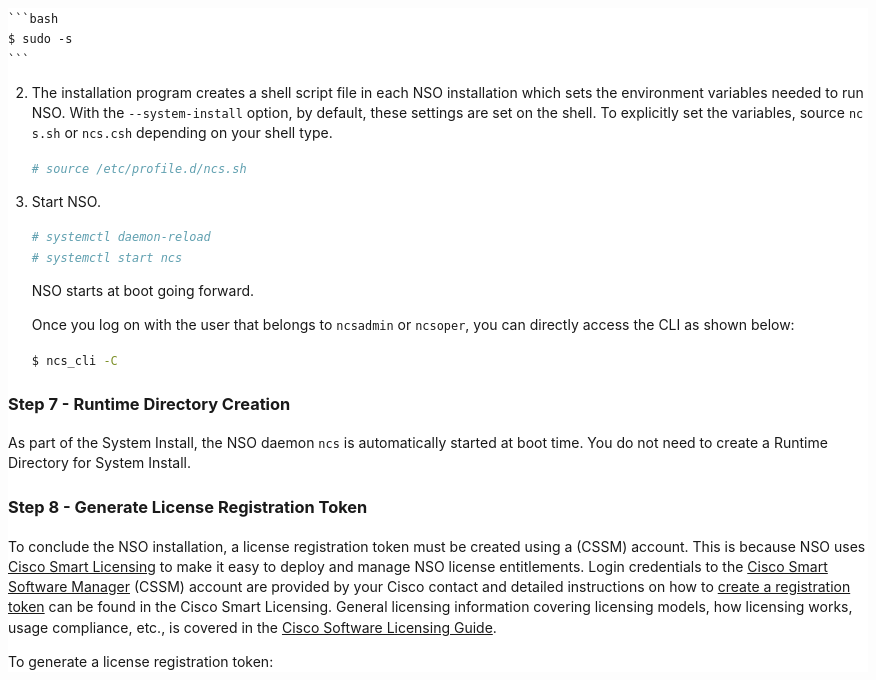     ```bash
    $ sudo -s
    ```
2.  The installation program creates a shell script file in each NSO installation which sets the environment variables needed to run NSO. With the `--system-install` option, by default, these settings are set on the shell. To explicitly set the variables, source `ncs.sh` or `ncs.csh` depending on your shell type.

    ```bash
    # source /etc/profile.d/ncs.sh
    ```
3.  Start NSO.

    ```bash
    # systemctl daemon-reload
    # systemctl start ncs
    ```

    NSO starts at boot going forward.

    Once you log on with the user that belongs to `ncsadmin` or `ncsoper`, you can directly access the CLI as shown below:

    ```bash
    $ ncs_cli -C
    ```

### Step 7 - Runtime Directory Creation <a href="#si.runtime.directory.creation" id="si.runtime.directory.creation"></a>

As part of the System Install, the NSO daemon `ncs` is automatically started at boot time. You do not need to create a Runtime Directory for System Install.

### Step 8 - Generate License Registration Token <a href="#si.generate.license.token" id="si.generate.license.token"></a>

To conclude the NSO installation, a license registration token must be created using a (CSSM) account. This is because NSO uses [Cisco Smart Licensing](../management/system-management/cisco-smart-licensing.md) to make it easy to deploy and manage NSO license entitlements. Login credentials to the [Cisco Smart Software Manager](https://www.cisco.com/c/en/us/buy/smart-accounts/software-manager.html) (CSSM) account are provided by your Cisco contact and detailed instructions on how to [create a registration token](../management/system-management/cisco-smart-licensing.md#d5e2927) can be found in the Cisco Smart Licensing. General licensing information covering licensing models, how licensing works, usage compliance, etc., is covered in the [Cisco Software Licensing Guide](https://www.cisco.com/c/en/us/buy/licensing/licensing-guide.html).

To generate a license registration token:
